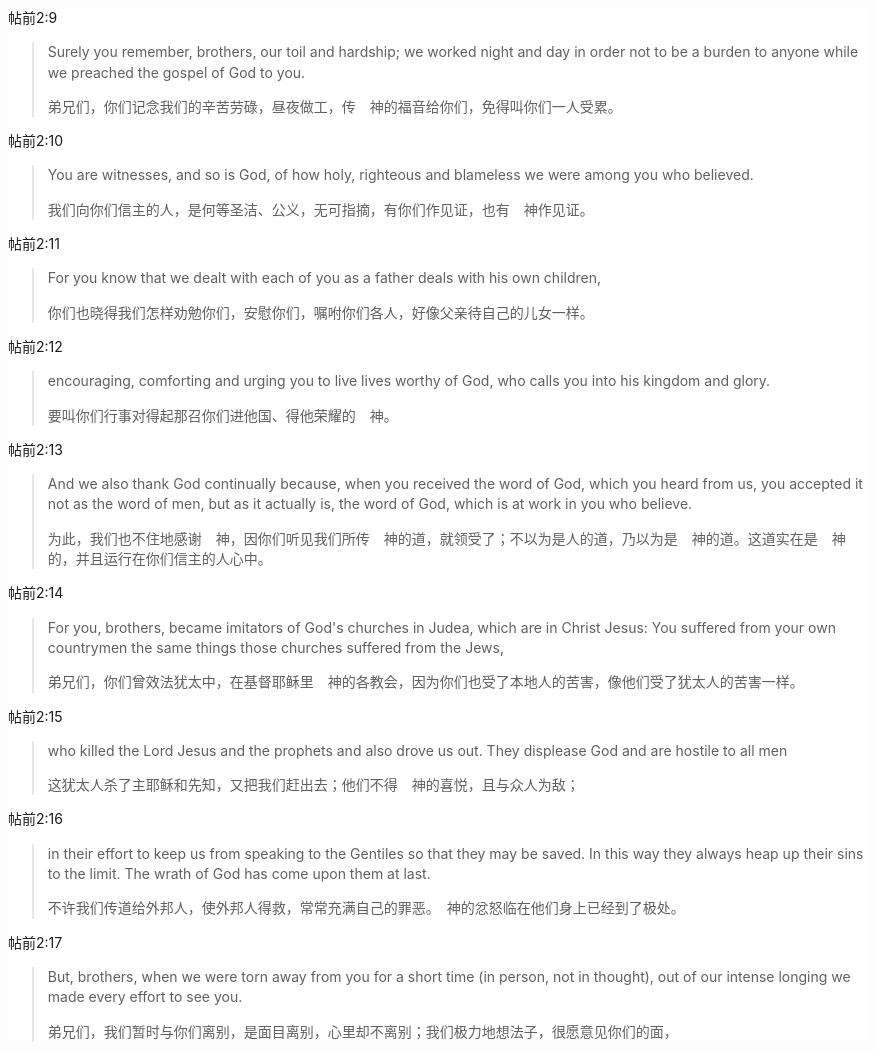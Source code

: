 
帖前2:9
> Surely you remember, brothers, our toil and hardship; we worked night and day in order not to be a burden to anyone while we preached the gospel of God to you.
>
> 弟兄们，你们记念我们的辛苦劳碌，昼夜做工，传　神的福音给你们，免得叫你们一人受累。


帖前2:10
> You are witnesses, and so is God, of how holy, righteous and blameless we were among you who believed.
>
> 我们向你们信主的人，是何等圣洁、公义，无可指摘，有你们作见证，也有　神作见证。


帖前2:11
> For you know that we dealt with each of you as a father deals with his own children,
>
> 你们也晓得我们怎样劝勉你们，安慰你们，嘱咐你们各人，好像父亲待自己的儿女一样。


帖前2:12
> encouraging, comforting and urging you to live lives worthy of God, who calls you into his kingdom and glory.
>
> 要叫你们行事对得起那召你们进他国、得他荣耀的　神。


帖前2:13
> And we also thank God continually because, when you received the word of God, which you heard from us, you accepted it not as the word of men, but as it actually is, the word of God, which is at work in you who believe.
>
> 为此，我们也不住地感谢　神，因你们听见我们所传　神的道，就领受了；不以为是人的道，乃以为是　神的道。这道实在是　神的，并且运行在你们信主的人心中。


帖前2:14
> For you, brothers, became imitators of God's churches in Judea, which are in Christ Jesus: You suffered from your own countrymen the same things those churches suffered from the Jews,
>
> 弟兄们，你们曾效法犹太中，在基督耶稣里　神的各教会，因为你们也受了本地人的苦害，像他们受了犹太人的苦害一样。


帖前2:15
> who killed the Lord Jesus and the prophets and also drove us out. They displease God and are hostile to all men
>
> 这犹太人杀了主耶稣和先知，又把我们赶出去；他们不得　神的喜悦，且与众人为敌；


帖前2:16
> in their effort to keep us from speaking to the Gentiles so that they may be saved. In this way they always heap up their sins to the limit. The wrath of God has come upon them at last.
>
> 不许我们传道给外邦人，使外邦人得救，常常充满自己的罪恶。　神的忿怒临在他们身上已经到了极处。


帖前2:17
> But, brothers, when we were torn away from you for a short time (in person, not in thought), out of our intense longing we made every effort to see you.
>
> 弟兄们，我们暂时与你们离别，是面目离别，心里却不离别；我们极力地想法子，很愿意见你们的面，
